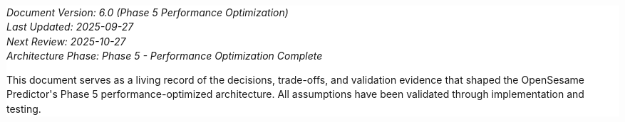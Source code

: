 *Document Version: 6.0 (Phase 5 Performance Optimization)*  
*Last Updated: 2025-09-27*  
*Next Review: 2025-10-27*  
*Architecture Phase: Phase 5 - Performance Optimization Complete*

This document serves as a living record of the decisions, trade-offs, and validation evidence that shaped the OpenSesame Predictor's Phase 5 performance-optimized architecture. All assumptions have been validated through implementation and testing.